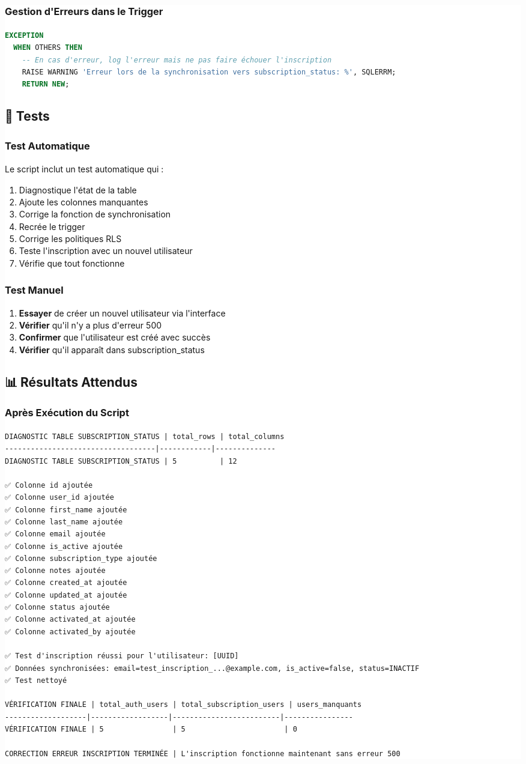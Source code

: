 ### **Gestion d'Erreurs dans le Trigger**
```sql
EXCEPTION
  WHEN OTHERS THEN
    -- En cas d'erreur, log l'erreur mais ne pas faire échouer l'inscription
    RAISE WARNING 'Erreur lors de la synchronisation vers subscription_status: %', SQLERRM;
    RETURN NEW;
```

## 🧪 Tests

### Test Automatique
Le script inclut un test automatique qui :
1. Diagnostique l'état de la table
2. Ajoute les colonnes manquantes
3. Corrige la fonction de synchronisation
4. Recrée le trigger
5. Corrige les politiques RLS
6. Teste l'inscription avec un nouvel utilisateur
7. Vérifie que tout fonctionne

### Test Manuel
1. **Essayer** de créer un nouvel utilisateur via l'interface
2. **Vérifier** qu'il n'y a plus d'erreur 500
3. **Confirmer** que l'utilisateur est créé avec succès
4. **Vérifier** qu'il apparaît dans subscription_status

## 📊 Résultats Attendus

### Après Exécution du Script
```
DIAGNOSTIC TABLE SUBSCRIPTION_STATUS | total_rows | total_columns
-----------------------------------|------------|--------------
DIAGNOSTIC TABLE SUBSCRIPTION_STATUS | 5          | 12

✅ Colonne id ajoutée
✅ Colonne user_id ajoutée
✅ Colonne first_name ajoutée
✅ Colonne last_name ajoutée
✅ Colonne email ajoutée
✅ Colonne is_active ajoutée
✅ Colonne subscription_type ajoutée
✅ Colonne notes ajoutée
✅ Colonne created_at ajoutée
✅ Colonne updated_at ajoutée
✅ Colonne status ajoutée
✅ Colonne activated_at ajoutée
✅ Colonne activated_by ajoutée

✅ Test d'inscription réussi pour l'utilisateur: [UUID]
✅ Données synchronisées: email=test_inscription_...@example.com, is_active=false, status=INACTIF
✅ Test nettoyé

VÉRIFICATION FINALE | total_auth_users | total_subscription_users | users_manquants
-------------------|------------------|-------------------------|----------------
VÉRIFICATION FINALE | 5                | 5                       | 0

CORRECTION ERREUR INSCRIPTION TERMINÉE | L'inscription fonctionne maintenant sans erreur 500
```
